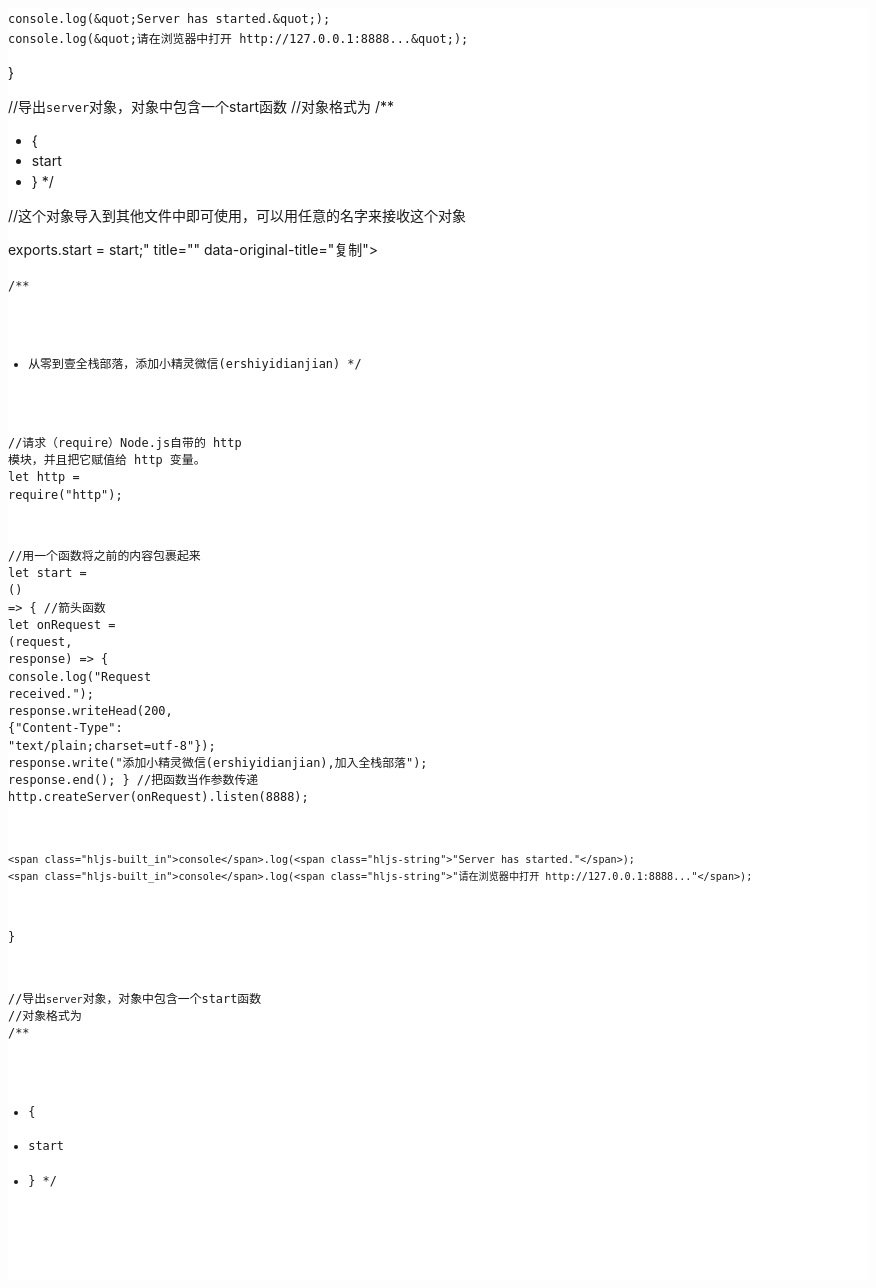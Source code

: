     console.log(&quot;Server has started.&quot;);
    console.log(&quot;请在浏览器中打开 http://127.0.0.1:8888...&quot;);
}

//导出`server`对象，对象中包含一个start函数
//对象格式为
/**
 * {
 *    start
 * }
 */

//这个对象导入到其他文件中即可使用，可以用任意的名字来接收这个对象

exports.start = start;" title="" data-original-title="复制"></span>
      <span type="button" class="saveToNote code-tool" data-toggle="tooltip" data-placement="top" title="" data-original-title="放进笔记"></span>
      </div>
      </div><pre class="javascript hljs"><code class="js"><span class="hljs-comment">/**
 * 从零到壹全栈部落，添加小精灵微信(ershiyidianjian)
 */</span>

<span class="hljs-comment">//请求（require）Node.js自带的 http 模块，并且把它赋值给 http 变量。</span>
<span class="hljs-keyword">let</span> http = <span class="hljs-built_in">require</span>(<span class="hljs-string">"http"</span>);

<span class="hljs-comment">//用一个函数将之前的内容包裹起来</span>
<span class="hljs-keyword">let</span> start = <span class="hljs-function"><span class="hljs-params">()</span> =&gt;</span> {
        <span class="hljs-comment">//箭头函数</span>
    <span class="hljs-keyword">let</span> onRequest = <span class="hljs-function">(<span class="hljs-params">request, response</span>) =&gt;</span> {
        <span class="hljs-built_in">console</span>.log(<span class="hljs-string">"Request received."</span>);
        response.writeHead(<span class="hljs-number">200</span>, {<span class="hljs-string">"Content-Type"</span>: <span class="hljs-string">"text/plain;charset=utf-8"</span>});
        response.write(<span class="hljs-string">"添加小精灵微信(ershiyidianjian),加入全栈部落"</span>);
        response.end();
    }
    <span class="hljs-comment">//把函数当作参数传递</span>
    http.createServer(onRequest).listen(<span class="hljs-number">8888</span>);

    <span class="hljs-built_in">console</span>.log(<span class="hljs-string">"Server has started."</span>);
    <span class="hljs-built_in">console</span>.log(<span class="hljs-string">"请在浏览器中打开 http://127.0.0.1:8888..."</span>);
}

<span class="hljs-comment">//导出`server`对象，对象中包含一个start函数</span>
<span class="hljs-comment">//对象格式为</span>
<span class="hljs-comment">/**
 * {
 *    start
 * }
 */</span>
